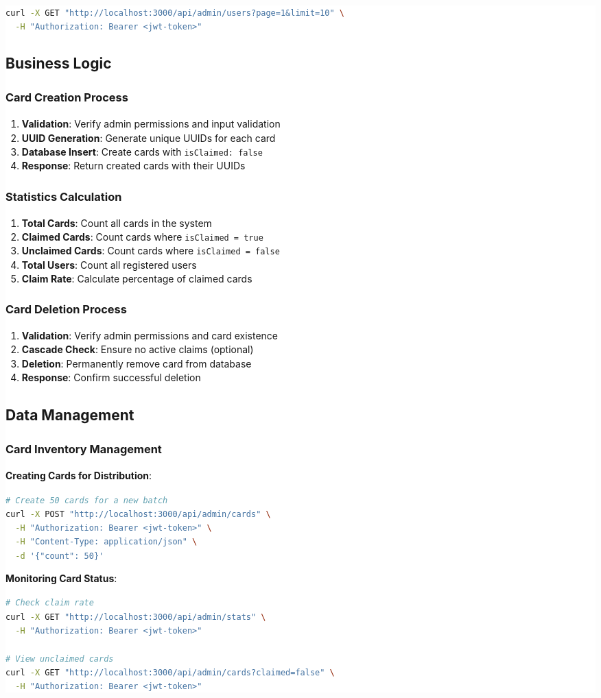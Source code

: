 ```bash
curl -X GET "http://localhost:3000/api/admin/users?page=1&limit=10" \
  -H "Authorization: Bearer <jwt-token>"
```

## Business Logic

### Card Creation Process

1. **Validation**: Verify admin permissions and input validation
2. **UUID Generation**: Generate unique UUIDs for each card
3. **Database Insert**: Create cards with `isClaimed: false`
4. **Response**: Return created cards with their UUIDs

### Statistics Calculation

1. **Total Cards**: Count all cards in the system
2. **Claimed Cards**: Count cards where `isClaimed = true`
3. **Unclaimed Cards**: Count cards where `isClaimed = false`
4. **Total Users**: Count all registered users
5. **Claim Rate**: Calculate percentage of claimed cards

### Card Deletion Process

1. **Validation**: Verify admin permissions and card existence
2. **Cascade Check**: Ensure no active claims (optional)
3. **Deletion**: Permanently remove card from database
4. **Response**: Confirm successful deletion

## Data Management

### Card Inventory Management

**Creating Cards for Distribution**:

```bash
# Create 50 cards for a new batch
curl -X POST "http://localhost:3000/api/admin/cards" \
  -H "Authorization: Bearer <jwt-token>" \
  -H "Content-Type: application/json" \
  -d '{"count": 50}'
```

**Monitoring Card Status**:

```bash
# Check claim rate
curl -X GET "http://localhost:3000/api/admin/stats" \
  -H "Authorization: Bearer <jwt-token>"

# View unclaimed cards
curl -X GET "http://localhost:3000/api/admin/cards?claimed=false" \
  -H "Authorization: Bearer <jwt-token>"
```
